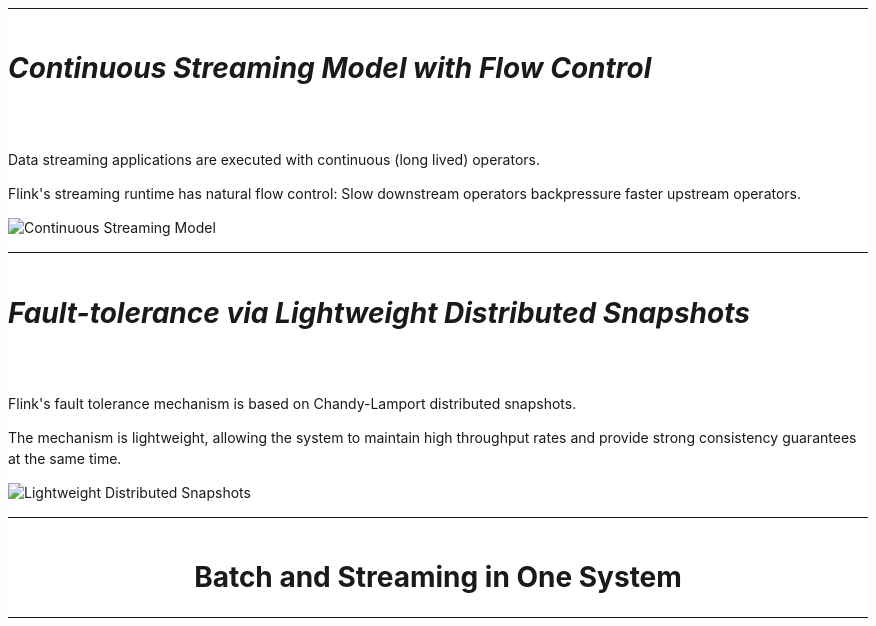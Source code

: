 ----


<div class="row" style="padding: 0 0 2em 0">
  <div class="col-sm-12">
    <h1 id="streaming_model"><i>Continuous Streaming Model with Flow Control</i></h1>
  </div>
</div>

<div class="row">
  <div class="col-sm-6">
    <p class="lead">Data streaming applications are executed with continuous (long lived) operators.</p>
    <p class="lead">Flink's streaming runtime has natural flow control: Slow downstream operators backpressure faster upstream operators.</p>
  </div>
  <div class="col-sm-6 img-column">
    <img src="{{ site.baseurl }}/img/features/continuous_streams.png" alt="Continuous Streaming Model" style="width:60%" />
  </div>
</div>

----


<div class="row" style="padding: 0 0 2em 0">
  <div class="col-sm-12">
    <h1 id="snapshots"><i>Fault-tolerance via Lightweight Distributed Snapshots</i></h1>
  </div>
</div>
<div class="row">
  <div class="col-sm-6">
    <p class="lead">Flink's fault tolerance mechanism is based on Chandy-Lamport distributed snapshots.</p>
    <p class="lead">The mechanism is lightweight, allowing the system to maintain high throughput rates and provide strong consistency guarantees at the same time.</p>
  </div>
  <div class="col-sm-6 img-column">
    <img src="{{ site.baseurl }}/img/features/distributed_snapshots.png" alt="Lightweight Distributed Snapshots" style="width:40%" />
  </div>
</div>

----




<div class="row" style="padding: 0 0 0 0">
  <div class="col-sm-12" style="text-align: center;">
    <h1><b>Batch and Streaming in One System</b></h1>
  </div>
</div>

----

